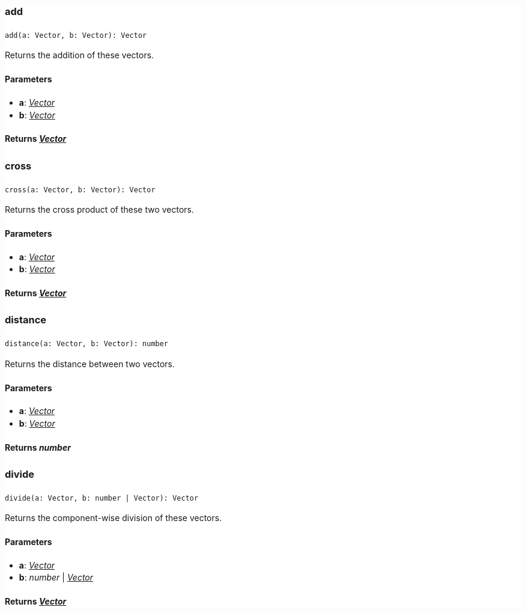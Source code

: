 
### **add**
`
add(a: Vector, b: Vector): Vector
`

Returns the addition of these vectors.
#### **Parameters**
- **a**: [*Vector*](Vector.md)
- **b**: [*Vector*](Vector.md)

#### **Returns** [*Vector*](Vector.md)


### **cross**
`
cross(a: Vector, b: Vector): Vector
`

Returns the cross product of these two vectors.
#### **Parameters**
- **a**: [*Vector*](Vector.md)
- **b**: [*Vector*](Vector.md)

#### **Returns** [*Vector*](Vector.md)


### **distance**
`
distance(a: Vector, b: Vector): number
`

Returns the distance between two vectors.
#### **Parameters**
- **a**: [*Vector*](Vector.md)
- **b**: [*Vector*](Vector.md)

#### **Returns** *number*


### **divide**
`
divide(a: Vector, b: number | Vector): Vector
`

Returns the component-wise division of these vectors.
#### **Parameters**
- **a**: [*Vector*](Vector.md)
- **b**: *number* | [*Vector*](Vector.md)

#### **Returns** [*Vector*](Vector.md)
